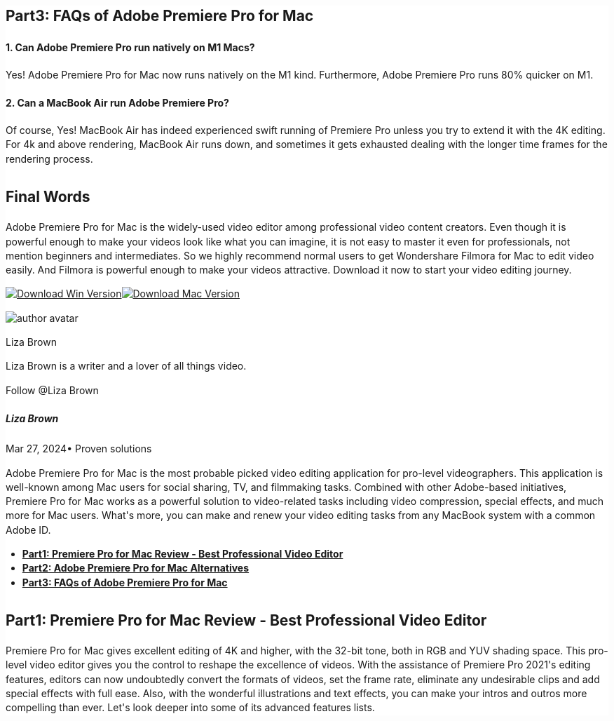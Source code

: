 ## Part3: FAQs of Adobe Premiere Pro for Mac

#### 1\. Can Adobe Premiere Pro run natively on M1 Macs?

Yes! Adobe Premiere Pro for Mac now runs natively on the M1 kind. Furthermore, Adobe Premiere Pro runs 80% quicker on M1.

#### 2\. Can a MacBook Air run Adobe Premiere Pro?

Of course, Yes! MacBook Air has indeed experienced swift running of Premiere Pro unless you try to extend it with the 4K editing. For 4k and above rendering, MacBook Air runs down, and sometimes it gets exhausted dealing with the longer time frames for the rendering process.

## Final Words

Adobe Premiere Pro for Mac is the widely-used video editor among professional video content creators. Even though it is powerful enough to make your videos look like what you can imagine, it is not easy to master it even for professionals, not mention beginners and intermediates. So we highly recommend normal users to get Wondershare Filmora for Mac to edit video easily. And Filmora is powerful enough to make your videos attractive. Download it now to start your video editing journey.

[![Download Win Version](https://images.wondershare.com/filmora/guide/download-btn-win.jpg)](https://tools.techidaily.com/wondershare/filmora/download/)[![Download Mac Version](https://images.wondershare.com/filmora/guide/download-btn-mac.jpg)](https://tools.techidaily.com/wondershare/filmora/download/)

![author avatar](https://lh5.googleusercontent.com/-AIMmjowaFs4/AAAAAAAAAAI/AAAAAAAAABc/Y5UmwDaI7HU/s250-c-k/photo.jpg)

Liza Brown

Liza Brown is a writer and a lover of all things video.

Follow @Liza Brown

##### Liza Brown

 Mar 27, 2024• Proven solutions

Adobe Premiere Pro for Mac is the most probable picked video editing application for pro-level videographers. This application is well-known among Mac users for social sharing, TV, and filmmaking tasks. Combined with other Adobe-based initiatives, Premiere Pro for Mac works as a powerful solution to video-related tasks including video compression, special effects, and much more for Mac users. What's more, you can make and renew your video editing tasks from any MacBook system with a common Adobe ID.

* [**Part1: Premiere Pro for Mac Review - Best Professional Video Editor**](#part1)
* [**Part2: Adobe Premiere Pro for Mac Alternatives**](#part2)
* [**Part3: FAQs of Adobe Premiere Pro for Mac**](#part3)

## Part1: Premiere Pro for Mac Review - Best Professional Video Editor

Premiere Pro for Mac gives excellent editing of 4K and higher, with the 32-bit tone, both in RGB and YUV shading space. This pro-level video editor gives you the control to reshape the excellence of videos. With the assistance of Premiere Pro 2021's editing features, editors can now undoubtedly convert the formats of videos, set the frame rate, eliminate any undesirable clips and add special effects with full ease. Also, with the wonderful illustrations and text effects, you can make your intros and outros more compelling than ever. Let's look deeper into some of its advanced features lists.
